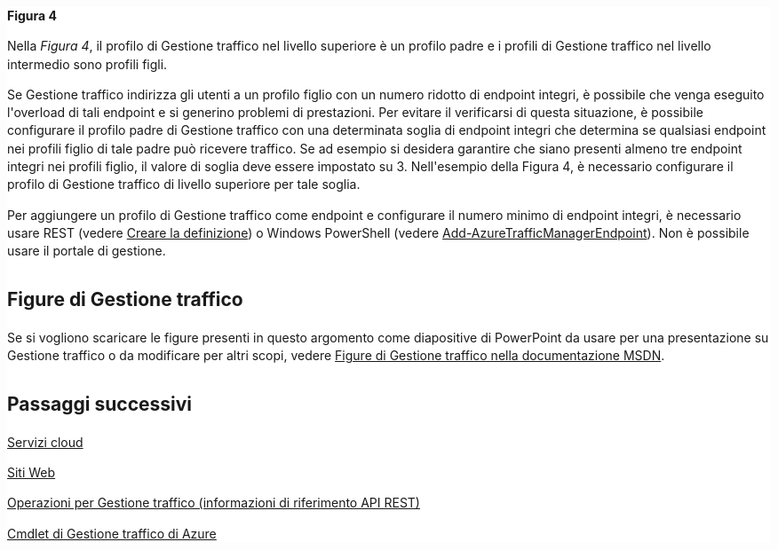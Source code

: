 **Figura 4**

Nella *Figura 4*, il profilo di Gestione traffico nel livello superiore è un profilo padre e i profili di Gestione traffico nel livello intermedio sono profili figli.

Se Gestione traffico indirizza gli utenti a un profilo figlio con un numero ridotto di endpoint integri, è possibile che venga eseguito l'overload di tali endpoint e si generino problemi di prestazioni. Per evitare il verificarsi di questa situazione, è possibile configurare il profilo padre di Gestione traffico con una determinata soglia di endpoint integri che determina se qualsiasi endpoint nei profili figlio di tale padre può ricevere traffico. Se ad esempio si desidera garantire che siano presenti almeno tre endpoint integri nei profili figlio, il valore di soglia deve essere impostato su 3. Nell'esempio della Figura 4, è necessario configurare il profilo di Gestione traffico di livello superiore per tale soglia.

Per aggiungere un profilo di Gestione traffico come endpoint e configurare il numero minimo di endpoint integri, è necessario usare REST (vedere [Creare la definizione](http://go.microsoft.com/fwlink/p/?LinkId=400772)) o Windows PowerShell (vedere [Add-AzureTrafficManagerEndpoint](https://msdn.microsoft.com/library/azure/dn690257.aspx)). Non è possibile usare il portale di gestione.

## Figure di Gestione traffico

Se si vogliono scaricare le figure presenti in questo argomento come diapositive di PowerPoint da usare per una presentazione su Gestione traffico o da modificare per altri scopi, vedere [Figure di Gestione traffico nella documentazione MSDN](http://gallery.technet.microsoft.com/Traffic-Manager-figures-in-887e7c99).

## Passaggi successivi

[Servizi cloud](http://go.microsoft.com/fwlink/p/?LinkId=314074)

[Siti Web](http://go.microsoft.com/fwlink/p/?LinkId=393327)

[Operazioni per Gestione traffico (informazioni di riferimento API REST)](http://go.microsoft.com/fwlink/p/?LinkId=313584)

[Cmdlet di Gestione traffico di Azure](http://go.microsoft.com/fwlink/p/?LinkId=400769)

